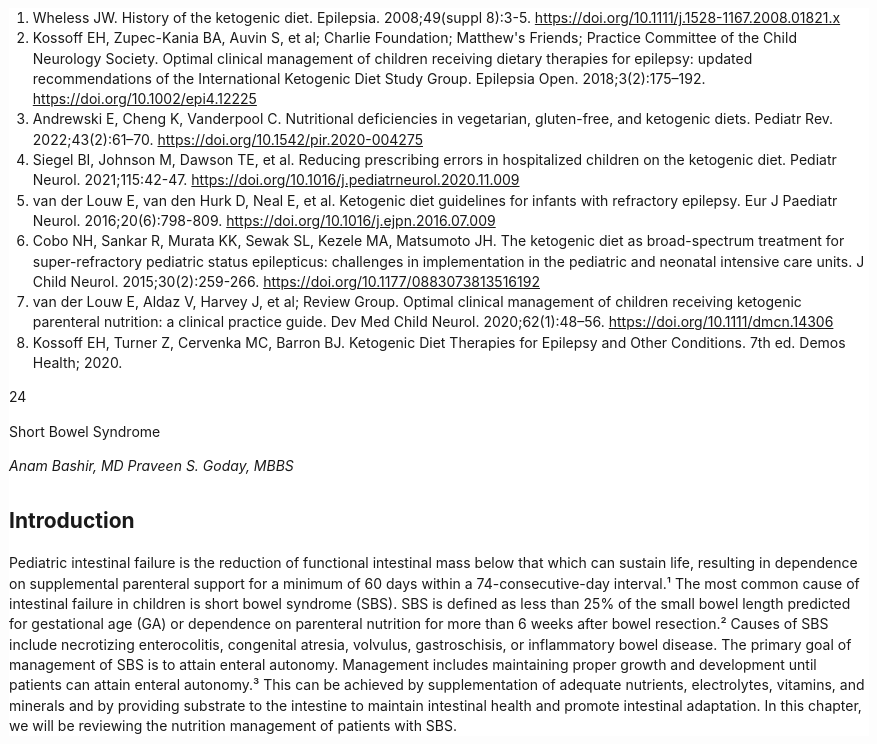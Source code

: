 <a id='113120af-42ba-4719-8d4d-bb458aa26297'></a>

1. Wheless JW. History of the ketogenic diet. Epilepsia. 2008;49(suppl 8):3-5. https://doi.org/10.1111/j.1528-1167.2008.01821.x
2. Kossoff EH, Zupec-Kania BA, Auvin S, et al; Charlie Foundation; Matthew's Friends; Practice Committee of the Child Neurology Society. Optimal clinical management of children receiving dietary therapies for epilepsy: updated recommendations of the International Ketogenic Diet Study Group. Epilepsia Open. 2018;3(2):175–192. https://doi.org/10.1002/epi4.12225
3. Andrewski E, Cheng K, Vanderpool C. Nutritional deficiencies in vegetarian, gluten-free, and ketogenic diets. Pediatr Rev. 2022;43(2):61–70. https://doi.org/10.1542/pir.2020-004275
4. Siegel BI, Johnson M, Dawson TE, et al. Reducing prescribing errors in hospitalized children on the ketogenic diet. Pediatr Neurol. 2021;115:42-47. https://doi.org/10.1016/j.pediatrneurol.2020.11.009
5. van der Louw E, van den Hurk D, Neal E, et al. Ketogenic diet guidelines for infants with refractory epilepsy. Eur J Paediatr Neurol. 2016;20(6):798-809. https://doi.org/10.1016/j.ejpn.2016.07.009
6. Cobo NH, Sankar R, Murata KK, Sewak SL, Kezele MA, Matsumoto JH. The ketogenic diet as broad-spectrum treatment for super-refractory pediatric status epilepticus: challenges in implementation in the pediatric and neonatal intensive care units. J Child Neurol. 2015;30(2):259-266. https://doi.org/10.1177/0883073813516192
7. van der Louw E, Aldaz V, Harvey J, et al; Review Group. Optimal clinical management of children receiving ketogenic parenteral nutrition: a clinical practice guide. Dev Med Child Neurol. 2020;62(1):48–56. https://doi.org/10.1111/dmcn.14306
8. Kossoff EH, Turner Z, Cervenka MC, Barron BJ. Ketogenic Diet Therapies for Epilepsy and Other Conditions. 7th ed. Demos Health; 2020.

<a id='6e027399-53e1-4a3f-98a0-f9421ec5f245'></a>

24

<a id='579d38ca-d2e9-4f71-9544-e1180760c97d'></a>

Short Bowel Syndrome

<a id='691fb808-3b3f-433a-b837-f1baa81884f7'></a>

_Anam Bashir, MD_
_Praveen S. Goday, MBBS_

<a id='99a1e7af-a806-4c96-84db-c868c78a7cce'></a>

## Introduction

Pediatric intestinal failure is the reduction of functional intestinal mass below that which can sustain life, resulting in dependence on supplemental parenteral support for a minimum of 60 days within a 74-consecutive-day interval.¹ The most common cause of intestinal failure in children is short bowel syndrome (SBS). SBS is defined as less than 25% of the small bowel length predicted for gestational age (GA) or dependence on parenteral nutrition for more than 6 weeks after bowel resection.² Causes of SBS include necrotizing enterocolitis, congenital atresia, volvulus, gastroschisis, or inflammatory bowel disease. The primary goal of management of SBS is to attain enteral autonomy. Management includes maintaining proper growth and development until patients can attain enteral autonomy.³ This can be achieved by supplementation of adequate nutrients, electrolytes, vitamins, and minerals and by providing substrate to the intestine to maintain intestinal health and promote intestinal adaptation. In this chapter, we will be reviewing the nutrition management of patients with SBS.

<a id='cfee63e3-cafc-4537-9894-48bf09af8bb0'></a>
